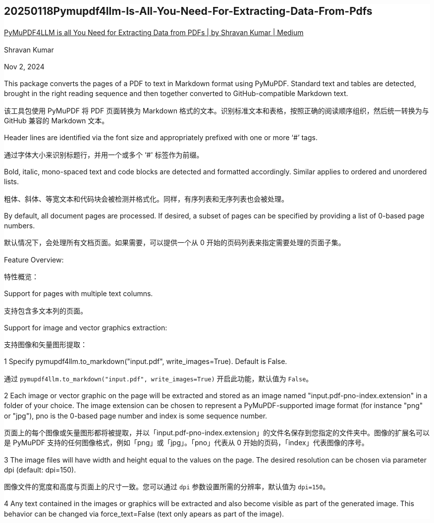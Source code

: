 ## 20250118Pymupdf4llm-Is-All-You-Need-For-Extracting-Data-From-Pdfs

[PyMuPDF4LLM is all You Need for Extracting Data from PDFs | by Shravan Kumar | Medium](https://medium.com/@shravankoninti/pymupdf4llm-is-all-you-need-for-extracting-data-from-pdfs-8cfad33bdfaf)

Shravan Kumar

Nov 2, 2024

This package converts the pages of a PDF to text in Markdown format using PyMuPDF. Standard text and tables are detected, brought in the right reading sequence and then together converted to GitHub-compatible Markdown text.

该工具包使用 PyMuPDF 将 PDF 页面转换为 Markdown 格式的文本。识别标准文本和表格，按照正确的阅读顺序组织，然后统一转换为与 GitHub 兼容的 Markdown 文本。

Header lines are identified via the font size and appropriately prefixed with one or more ‘\#’ tags.

通过字体大小来识别标题行，并用一个或多个 ‘#' 标签作为前缀。

Bold, italic, mono-spaced text and code blocks are detected and formatted accordingly. Similar applies to ordered and unordered lists.

粗体、斜体、等宽文本和代码块会被检测并格式化。同样，有序列表和无序列表也会被处理。

By default, all document pages are processed. If desired, a subset of pages can be specified by providing a list of 0-based page numbers.

默认情况下，会处理所有文档页面。如果需要，可以提供一个从 0 开始的页码列表来指定需要处理的页面子集。

Feature Overview:

特性概览：

Support for pages with multiple text columns.

支持包含多文本列的页面。

Support for image and vector graphics extraction:

支持图像和矢量图形提取：

1 Specify pymupdf4llm.to_markdown("input.pdf", write_images=True). Default is False.

通过 `pymupdf4llm.to_markdown("input.pdf", write_images=True)` 开启此功能，默认值为 `False`。

2 Each image or vector graphic on the page will be extracted and stored as an image named "input.pdf-pno-index.extension" in a folder of your choice. The image extension can be chosen to represent a PyMuPDF-supported image format (for instance "png" or "jpg"), pno is the 0-based page number and index is some sequence number.

页面上的每个图像或矢量图形都将被提取，并以「input.pdf-pno-index.extension」的文件名保存到您指定的文件夹中。图像的扩展名可以是 PyMuPDF 支持的任何图像格式，例如「png」或「jpg」。「pno」代表从 0 开始的页码，「index」代表图像的序号。

3 The image files will have width and height equal to the values on the page. The desired resolution can be chosen via parameter dpi (default: dpi=150).

图像文件的宽度和高度与页面上的尺寸一致。您可以通过 `dpi` 参数设置所需的分辨率，默认值为 `dpi=150`。

4 Any text contained in the images or graphics will be extracted and also become visible as part of the generated image. This behavior can be changed via force_text=False (text only apears as part of the image).
